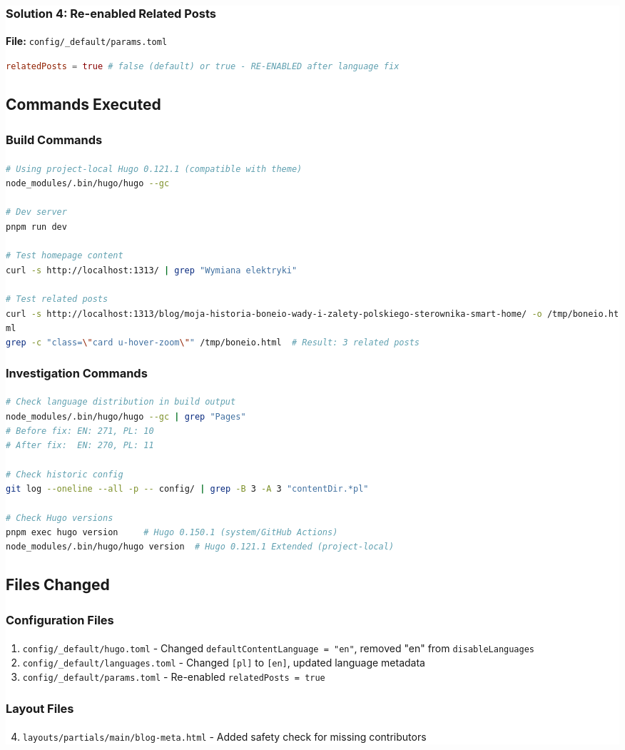 ### Solution 4: Re-enabled Related Posts
**File:** `config/_default/params.toml`
```toml
relatedPosts = true # false (default) or true - RE-ENABLED after language fix
```

## Commands Executed

### Build Commands
```bash
# Using project-local Hugo 0.121.1 (compatible with theme)
node_modules/.bin/hugo/hugo --gc

# Dev server
pnpm run dev

# Test homepage content
curl -s http://localhost:1313/ | grep "Wymiana elektryki"

# Test related posts
curl -s http://localhost:1313/blog/moja-historia-boneio-wady-i-zalety-polskiego-sterownika-smart-home/ -o /tmp/boneio.html
grep -c "class=\"card u-hover-zoom\"" /tmp/boneio.html  # Result: 3 related posts
```

### Investigation Commands
```bash
# Check language distribution in build output
node_modules/.bin/hugo/hugo --gc | grep "Pages"
# Before fix: EN: 271, PL: 10
# After fix:  EN: 270, PL: 11

# Check historic config
git log --oneline --all -p -- config/ | grep -B 3 -A 3 "contentDir.*pl"

# Check Hugo versions
pnpm exec hugo version     # Hugo 0.150.1 (system/GitHub Actions)
node_modules/.bin/hugo/hugo version  # Hugo 0.121.1 Extended (project-local)
```

## Files Changed

### Configuration Files
1. `config/_default/hugo.toml` - Changed `defaultContentLanguage = "en"`, removed "en" from `disableLanguages`
2. `config/_default/languages.toml` - Changed `[pl]` to `[en]`, updated language metadata
3. `config/_default/params.toml` - Re-enabled `relatedPosts = true`

### Layout Files
4. `layouts/partials/main/blog-meta.html` - Added safety check for missing contributors
